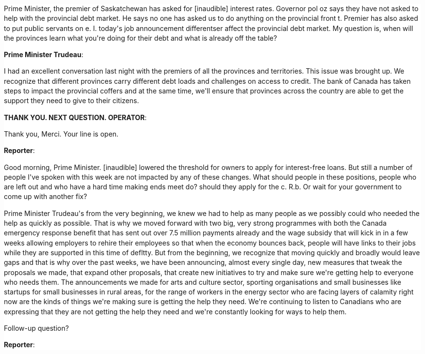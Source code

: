 Prime Minister, the premier of Saskatchewan has asked for [inaudible] interest rates.
Governor pol oz says they have not asked to help with the provincial debt market.
He says no one has asked us to do anything on the provincial front t. Premier has also asked to put public servants on e. I. today's job announcement differentser affect the provincial debt market.
My question is, when will the provinces learn what you're doing for their debt and what is already off the table?



**Prime Minister Trudeau**:

I had an excellent conversation last night with the premiers of all the provinces and territories.
This issue was brought up. We recognize that different provinces carry different debt loads and challenges on access to credit.
The bank of Canada has taken steps to impact the provincial coffers and at the same time, we'll ensure that provinces across the country are able to get the support they need to give to their citizens.



**THANK YOU. NEXT QUESTION. OPERATOR**:

Thank you, Merci.
Your line is open.



**Reporter**:

Good morning, Prime Minister.
[inaudible] lowered the threshold for owners to apply for interest-free loans.
But still a number of people I've spoken with this week are not impacted by any of these changes.
What should people in these positions, people who are left out and who have a hard time making ends meet do? should they apply for the c. R.b. Or wait for your government to come up with another fix?



Prime Minister Trudeau's from the very beginning, we knew we had to help as many people as we possibly could who needed the help as quickly as possible.
That is why we moved forward with two big, very strong programmes with both the Canada emergency response benefit that has sent out over 7.5 million payments already and the wage subsidy that will kick in in a few weeks allowing employers to rehire their employees so that when the economy bounces back, people will have links to their jobs while they are supported in this time of defltty.
But from the beginning, we recognize that moving quickly and broadly would leave gaps and that is why over the past weeks, we have been announcing, almost every single day, new measures that tweak the proposals we made, that expand other proposals, that create new initiatives to try and make sure we're getting help to everyone who needs them.
The announcements we made for arts and culture sector, sporting organisations and small businesses like startups for small businesses in rural areas, for the range of workers in the energy sector who are facing layers of calamity right now are the kinds of things we're making sure is getting the help they need.
We're continuing to listen to Canadians who are expressing that they are not getting the help they need and we're constantly looking for ways to help them.



Follow-up question?



**Reporter**:
